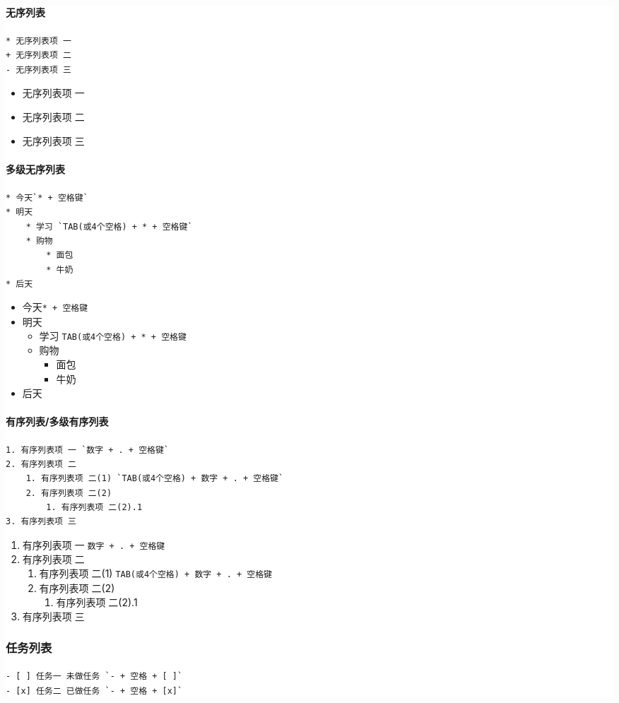 #### 无序列表

```
* 无序列表项 一
+ 无序列表项 二
- 无序列表项 三
```

* 无序列表项 一
+ 无序列表项 二
- 无序列表项 三

#### 多级无序列表

```
* 今天`* + 空格键`
* 明天
    * 学习 `TAB(或4个空格) + * + 空格键`
	* 购物
	    * 面包
	    * 牛奶
* 后天
```

* 今天`* + 空格键`
* 明天
    * 学习 `TAB(或4个空格) + * + 空格键`
	* 购物
	    * 面包
	    * 牛奶
* 后天

#### 有序列表/多级有序列表

```
1. 有序列表项 一 `数字 + . + 空格键`
2. 有序列表项 二
    1. 有序列表项 二(1) `TAB(或4个空格) + 数字 + . + 空格键`
    2. 有序列表项 二(2)
        1. 有序列表项 二(2).1
3. 有序列表项 三
```

1. 有序列表项 一 `数字 + . + 空格键`
2. 有序列表项 二
    1. 有序列表项 二(1) `TAB(或4个空格) + 数字 + . + 空格键`
    2. 有序列表项 二(2)
        1. 有序列表项 二(2).1
3. 有序列表项 三

### 任务列表

```
- [ ] 任务一 未做任务 `- + 空格 + [ ]`
- [x] 任务二 已做任务 `- + 空格 + [x]`
```


[//]: # (哈哈我是最强注释1，不会在浏览器中显示。)
[^_^]: # (哈哈我是最萌注释2，不会在浏览器中显示。)